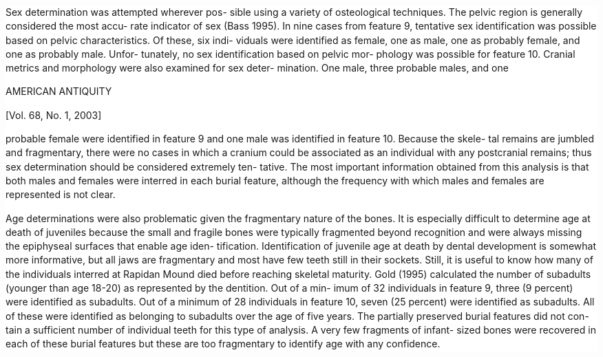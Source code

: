 Sex determination was attempted wherever pos-
sible using a variety of osteological techniques. The
pelvic region is generally considered the most accu-
rate indicator of sex (Bass 1995). In nine cases from
feature 9, tentative sex identification was possible
based on pelvic characteristics. Of these, six indi-
viduals were identified as female, one as male, one
as probably female, and one as probably male. Unfor-
tunately, no sex identification based on pelvic mor-
phology was possible for feature 10. Cranial metrics
and morphology were also examined for sex deter-
mination. One male, three probable males, and one

AMERICAN ANTIQUITY

[Vol. 68, No. 1, 2003]

probable female were identified in feature 9 and one
male was identified in feature 10. Because the skele-
tal remains are jumbled and fragmentary, there were
no cases in which a cranium could be associated as
an individual with any postcranial remains; thus sex
determination should be considered extremely ten-
tative. The most important information obtained from
this analysis is that both males and females were
interred in each burial feature, although the frequency
with which males and females are represented is not
clear.

Age determinations were also problematic given
the fragmentary nature of the bones. It is especially
difficult to determine age at death of juveniles
because the small and fragile bones were typically
fragmented beyond recognition and were always
missing the epiphyseal surfaces that enable age iden-
tification. Identification of juvenile age at death by
dental development is somewhat more informative,
but all jaws are fragmentary and most have few teeth
still in their sockets. Still, it is useful to know how
many of the individuals interred at Rapidan Mound
died before reaching skeletal maturity. Gold (1995)
calculated the number of subadults (younger than age
18-20) as represented by the dentition. Out of a min-
imum of 32 individuals in feature 9, three (9 percent)
were identified as subadults. Out of a minimum of
28 individuals in feature 10, seven (25 percent) were
identified as subadults. All of these were identified
as belonging to subadults over the age of five years.
The partially preserved burial features did not con-
tain a sufficient number of individual teeth for this
type of analysis. A very few fragments of infant-
sized bones were recovered in each of these burial
features but these are too fragmentary to identify age
with any confidence.
